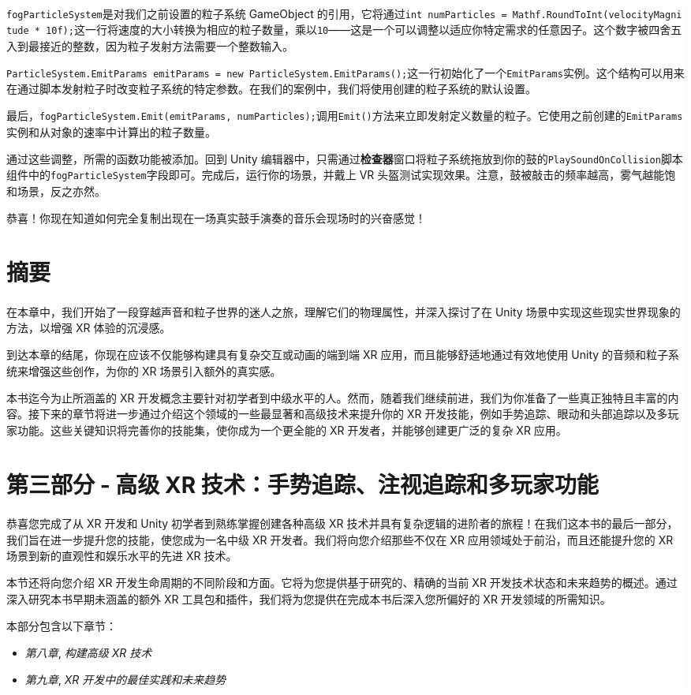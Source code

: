 `fogParticleSystem`是对我们之前设置的粒子系统 GameObject 的引用，它将通过`int numParticles = Mathf.RoundToInt(velocityMagnitude * 10f);`这一行将速度的大小转换为相应的粒子数量，乘以`10`——这是一个可以调整以适应你特定需求的任意因子。这个数字被四舍五入到最接近的整数，因为粒子发射方法需要一个整数输入。

`ParticleSystem.EmitParams emitParams = new ParticleSystem.EmitParams();`这一行初始化了一个`EmitParams`实例。这个结构可以用来在通过脚本发射粒子时改变粒子系统的特定参数。在我们的案例中，我们将使用创建的粒子系统的默认设置。

最后，`fogParticleSystem.Emit(emitParams, numParticles);`调用`Emit()`方法来立即发射定义数量的粒子。它使用之前创建的`EmitParams`实例和从对象的速率中计算出的粒子数量。

通过这些调整，所需的函数功能被添加。回到 Unity 编辑器中，只需通过**检查器**窗口将粒子系统拖放到你的鼓的`PlaySoundOnCollision`脚本组件中的`fogParticleSystem`字段即可。完成后，运行你的场景，并戴上 VR 头盔测试实现效果。注意，鼓被敲击的频率越高，雾气越能饱和场景，反之亦然。

恭喜！你现在知道如何完全复制出现在一场真实鼓手演奏的音乐会现场时的兴奋感觉！

# 摘要

在本章中，我们开始了一段穿越声音和粒子世界的迷人之旅，理解它们的物理属性，并深入探讨了在 Unity 场景中实现这些现实世界现象的方法，以增强 XR 体验的沉浸感。

到达本章的结尾，你现在应该不仅能够构建具有复杂交互或动画的端到端 XR 应用，而且能够舒适地通过有效地使用 Unity 的音频和粒子系统来增强这些创作，为你的 XR 场景引入额外的真实感。

本书迄今为止所涵盖的 XR 开发概念主要针对初学者到中级水平的人。然而，随着我们继续前进，我们为你准备了一些真正独特且丰富的内容。接下来的章节将进一步通过介绍这个领域的一些最显著和高级技术来提升你的 XR 开发技能，例如手势追踪、眼动和头部追踪以及多玩家功能。这些关键知识将完善你的技能集，使你成为一个更全能的 XR 开发者，并能够创建更广泛的复杂 XR 应用。

# 第三部分 - 高级 XR 技术：手势追踪、注视追踪和多玩家功能

恭喜您完成了从 XR 开发和 Unity 初学者到熟练掌握创建各种高级 XR 技术并具有复杂逻辑的进阶者的旅程！在我们这本书的最后一部分，我们旨在进一步提升您的技能，使您成为一名中级 XR 开发者。我们将向您介绍那些不仅在 XR 应用领域处于前沿，而且还能提升您的 XR 场景到新的直观性和娱乐水平的先进 XR 技术。

本节还将向您介绍 XR 开发生命周期的不同阶段和方面。它将为您提供基于研究的、精确的当前 XR 开发技术状态和未来趋势的概述。通过深入研究本书早期未涵盖的额外 XR 工具包和插件，我们将为您提供在完成本书后深入您所偏好的 XR 开发领域的所需知识。

本部分包含以下章节：

+   *第八章*, *构建高级 XR 技术*

+   *第九章*, *XR 开发中的最佳实践和未来趋势*
